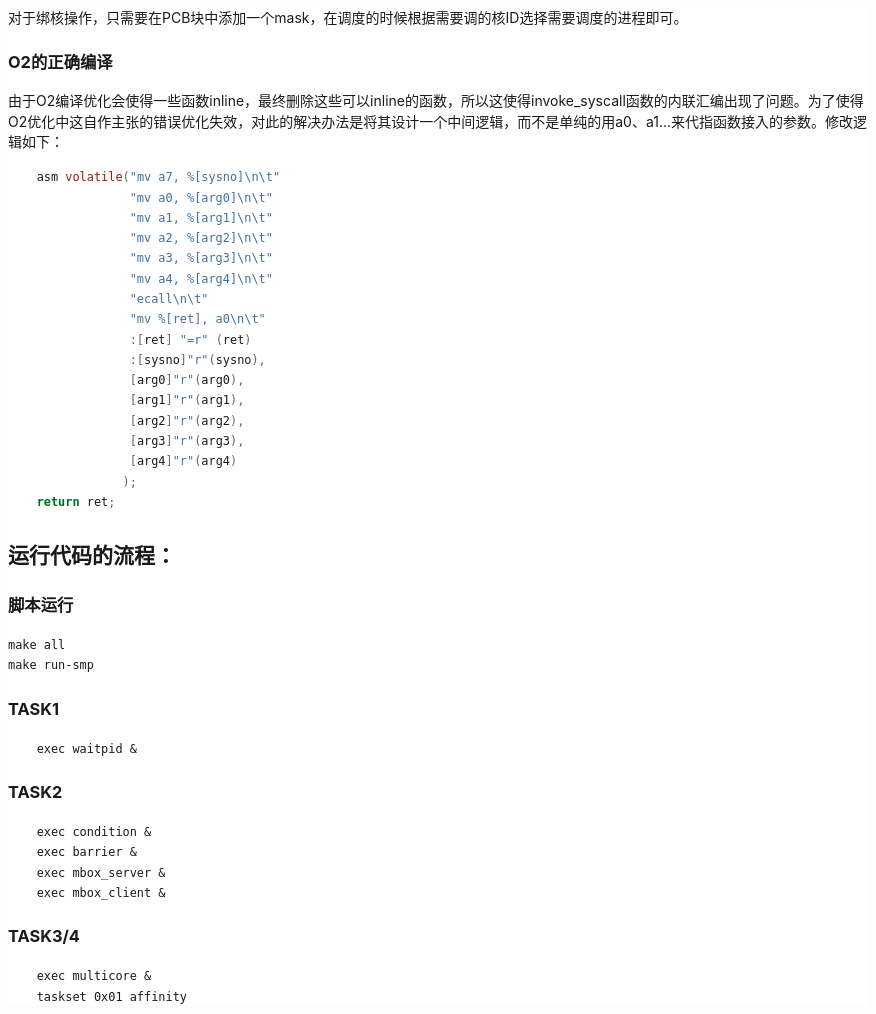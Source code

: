对于绑核操作，只需要在PCB块中添加一个mask，在调度的时候根据需要调的核ID选择需要调度的进程即可。

### O2的正确编译
由于O2编译优化会使得一些函数inline，最终删除这些可以inline的函数，所以这使得invoke_syscall函数的内联汇编出现了问题。为了使得O2优化中这自作主张的错误优化失效，对此的解决办法是将其设计一个中间逻辑，而不是单纯的用a0、a1...来代指函数接入的参数。修改逻辑如下：
```c    long ret=0;
    asm volatile("mv a7, %[sysno]\n\t"
                 "mv a0, %[arg0]\n\t"
                 "mv a1, %[arg1]\n\t"
                 "mv a2, %[arg2]\n\t"
                 "mv a3, %[arg3]\n\t"
                 "mv a4, %[arg4]\n\t"
                 "ecall\n\t"
                 "mv %[ret], a0\n\t"
                 :[ret] "=r" (ret)
                 :[sysno]"r"(sysno),
                 [arg0]"r"(arg0),
                 [arg1]"r"(arg1),
                 [arg2]"r"(arg2),
                 [arg3]"r"(arg3),
                 [arg4]"r"(arg4)
                );
    return ret;
```
## 运行代码的流程：
### 脚本运行
```
make all
make run-smp
```
### TASK1
```
    exec waitpid &
```
### TASK2
```
    exec condition &
    exec barrier &
    exec mbox_server &
    exec mbox_client &
```
### TASK3/4
```
    exec multicore &
    taskset 0x01 affinity
```